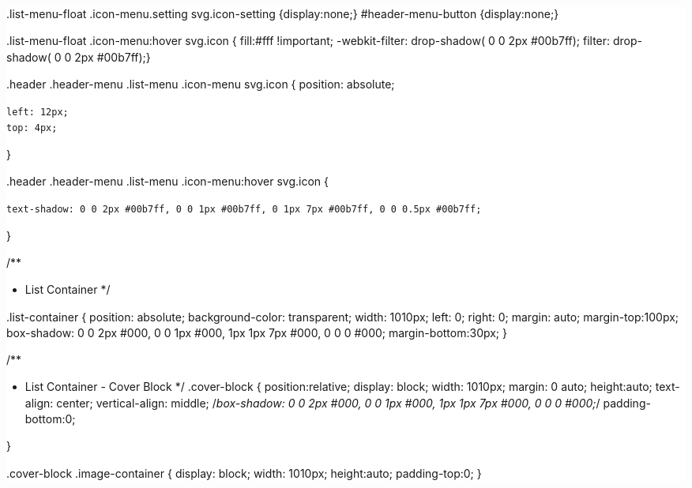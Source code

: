 .list-menu-float .icon-menu.setting svg.icon-setting {display:none;}
#header-menu-button {display:none;}

.list-menu-float .icon-menu:hover svg.icon {
	fill:#fff !important;
-webkit-filter: drop-shadow( 0 0 2px #00b7ff);
            filter: drop-shadow( 0 0 2px #00b7ff);}

.header .header-menu .list-menu .icon-menu svg.icon {
    position: absolute;
   
    left: 12px;
    top: 4px;
}
 
.header .header-menu .list-menu .icon-menu:hover svg.icon {
    
	text-shadow: 0 0 2px #00b7ff, 0 0 1px #00b7ff, 0 1px 7px #00b7ff, 0 0 0.5px #00b7ff;
}

/**
 * List Container
 */

.list-container {
    position: absolute;
    background-color: transparent;
    width: 1010px;
    left: 0;
    right: 0;
    margin: auto;
	margin-top:100px;
	box-shadow: 0 0 2px #000, 0 0 1px #000, 1px 1px 7px #000, 0 0 0 #000; 
	margin-bottom:30px;
}



/**
 * List Container - Cover Block
 */
.cover-block {
	position:relative;
    display: block;
    width: 1010px;
    margin: 0 auto;
	height:auto;
    text-align: center;
    vertical-align: middle;
	/*box-shadow: 0 0 2px #000, 0 0 1px #000, 1px 1px 7px #000, 0 0 0 #000;*/
	padding-bottom:0;
	
}

.cover-block .image-container {
    display: block;
    width: 1010px;
	height:auto;
	padding-top:0;
}
